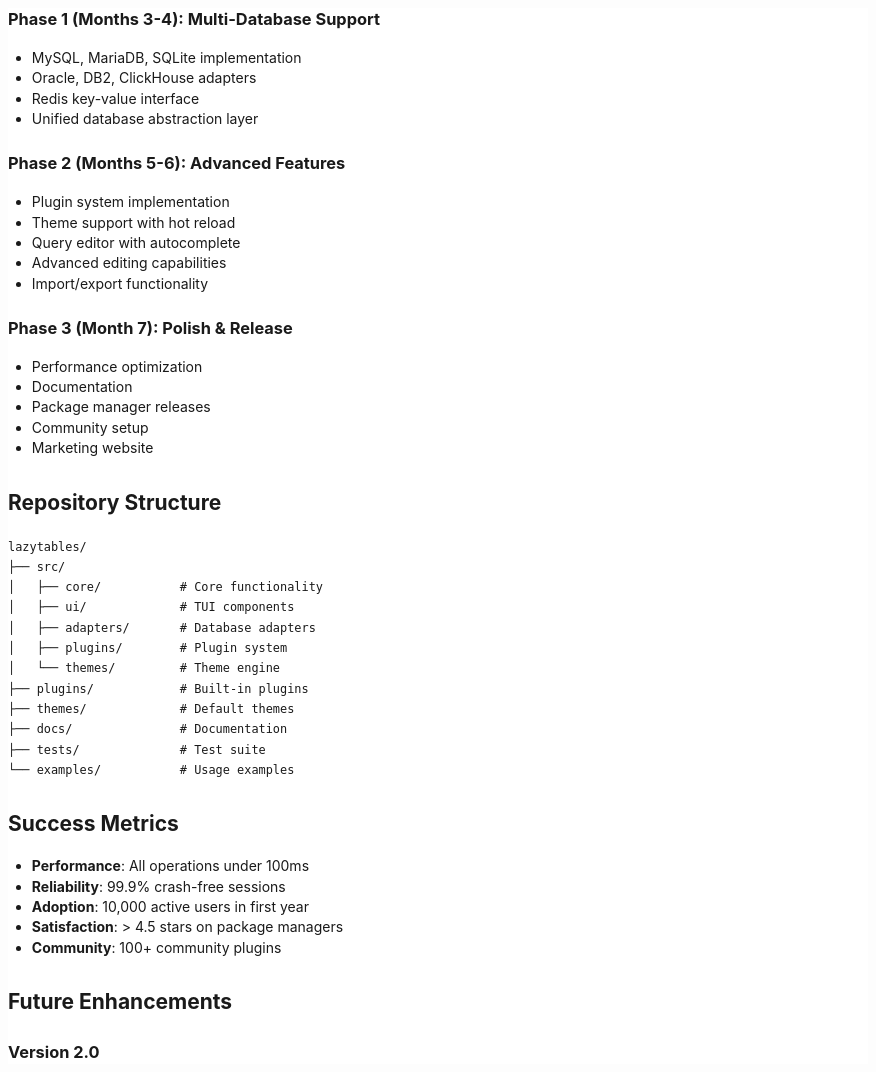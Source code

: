### Phase 1 (Months 3-4): Multi-Database Support

- MySQL, MariaDB, SQLite implementation
- Oracle, DB2, ClickHouse adapters
- Redis key-value interface
- Unified database abstraction layer

### Phase 2 (Months 5-6): Advanced Features

- Plugin system implementation
- Theme support with hot reload
- Query editor with autocomplete
- Advanced editing capabilities
- Import/export functionality

### Phase 3 (Month 7): Polish & Release

- Performance optimization
- Documentation
- Package manager releases
- Community setup
- Marketing website

## Repository Structure

```
lazytables/
├── src/
│   ├── core/           # Core functionality
│   ├── ui/             # TUI components
│   ├── adapters/       # Database adapters
│   ├── plugins/        # Plugin system
│   └── themes/         # Theme engine
├── plugins/            # Built-in plugins
├── themes/             # Default themes
├── docs/               # Documentation
├── tests/              # Test suite
└── examples/           # Usage examples
```

## Success Metrics

- **Performance**: All operations under 100ms
- **Reliability**: 99.9% crash-free sessions
- **Adoption**: 10,000 active users in first year
- **Satisfaction**: > 4.5 stars on package managers
- **Community**: 100+ community plugins

## Future Enhancements

### Version 2.0
